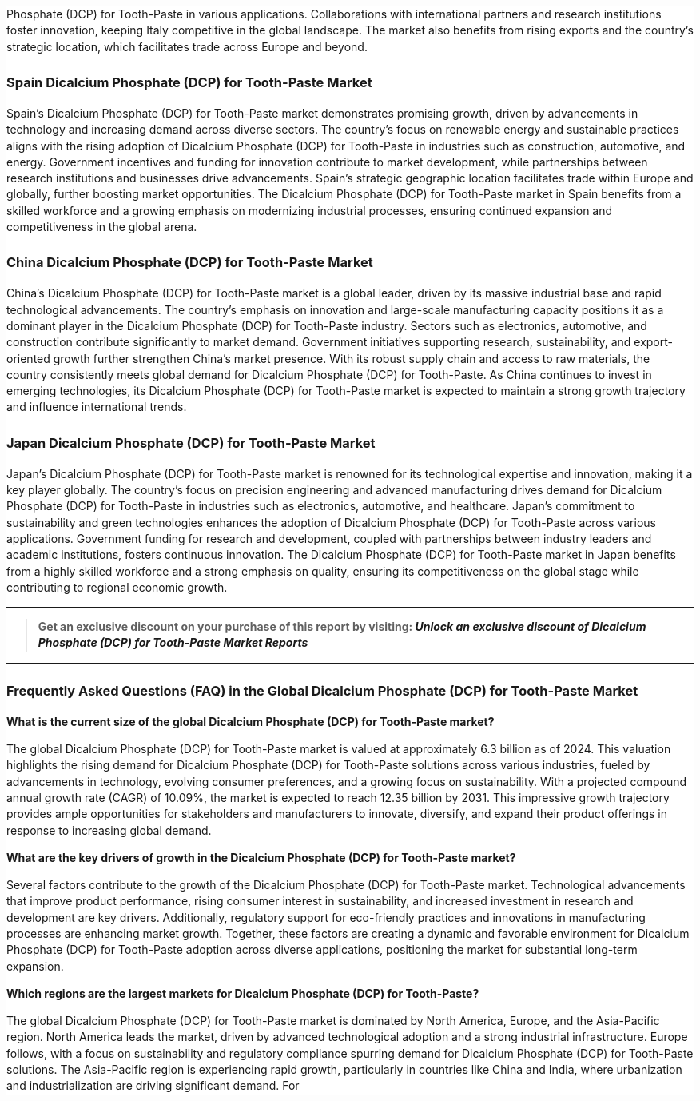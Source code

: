 Phosphate (DCP) for Tooth-Paste in various applications. Collaborations with international partners and research institutions foster innovation, keeping Italy competitive in the global landscape. The market also benefits from rising exports and the country&rsquo;s strategic location, which facilitates trade across Europe and beyond.</p><h3>Spain Dicalcium Phosphate (DCP) for Tooth-Paste Market</h3><p>Spain&rsquo;s Dicalcium Phosphate (DCP) for Tooth-Paste market demonstrates promising growth, driven by advancements in technology and increasing demand across diverse sectors. The country&rsquo;s focus on renewable energy and sustainable practices aligns with the rising adoption of Dicalcium Phosphate (DCP) for Tooth-Paste in industries such as construction, automotive, and energy. Government incentives and funding for innovation contribute to market development, while partnerships between research institutions and businesses drive advancements. Spain&rsquo;s strategic geographic location facilitates trade within Europe and globally, further boosting market opportunities. The Dicalcium Phosphate (DCP) for Tooth-Paste market in Spain benefits from a skilled workforce and a growing emphasis on modernizing industrial processes, ensuring continued expansion and competitiveness in the global arena.</p><h3>China Dicalcium Phosphate (DCP) for Tooth-Paste Market</h3><p>China&rsquo;s Dicalcium Phosphate (DCP) for Tooth-Paste market is a global leader, driven by its massive industrial base and rapid technological advancements. The country&rsquo;s emphasis on innovation and large-scale manufacturing capacity positions it as a dominant player in the Dicalcium Phosphate (DCP) for Tooth-Paste industry. Sectors such as electronics, automotive, and construction contribute significantly to market demand. Government initiatives supporting research, sustainability, and export-oriented growth further strengthen China&rsquo;s market presence. With its robust supply chain and access to raw materials, the country consistently meets global demand for Dicalcium Phosphate (DCP) for Tooth-Paste. As China continues to invest in emerging technologies, its Dicalcium Phosphate (DCP) for Tooth-Paste market is expected to maintain a strong growth trajectory and influence international trends.</p><h3>Japan Dicalcium Phosphate (DCP) for Tooth-Paste Market</h3><p>Japan&rsquo;s Dicalcium Phosphate (DCP) for Tooth-Paste market is renowned for its technological expertise and innovation, making it a key player globally. The country&rsquo;s focus on precision engineering and advanced manufacturing drives demand for Dicalcium Phosphate (DCP) for Tooth-Paste in industries such as electronics, automotive, and healthcare. Japan&rsquo;s commitment to sustainability and green technologies enhances the adoption of Dicalcium Phosphate (DCP) for Tooth-Paste across various applications. Government funding for research and development, coupled with partnerships between industry leaders and academic institutions, fosters continuous innovation. The Dicalcium Phosphate (DCP) for Tooth-Paste market in Japan benefits from a highly skilled workforce and a strong emphasis on quality, ensuring its competitiveness on the global stage while contributing to regional economic growth.</p><hr /><blockquote><p><strong>Get an exclusive discount on your purchase of this report by visiting: <em><a href="://marketresearchpulse.com/ask-for-discount/124611?utm_source=Github&amp;utm_medium=0112">Unlock an exclusive discount of Dicalcium Phosphate (DCP) for Tooth-Paste Market Reports</a></em>&nbsp;</strong></p></blockquote><hr /><h3>Frequently Asked Questions (FAQ) in the Global Dicalcium Phosphate (DCP) for Tooth-Paste Market</h3><p><strong>What is the current size of the global Dicalcium Phosphate (DCP) for Tooth-Paste market?</strong></p><p>The global Dicalcium Phosphate (DCP) for Tooth-Paste market is valued at approximately 6.3 billion as of 2024. This valuation highlights the rising demand for Dicalcium Phosphate (DCP) for Tooth-Paste solutions across various industries, fueled by advancements in technology, evolving consumer preferences, and a growing focus on sustainability. With a projected compound annual growth rate (CAGR) of 10.09%, the market is expected to reach 12.35 billion by 2031. This impressive growth trajectory provides ample opportunities for stakeholders and manufacturers to innovate, diversify, and expand their product offerings in response to increasing global demand.</p><p><strong>What are the key drivers of growth in the Dicalcium Phosphate (DCP) for Tooth-Paste market?</strong></p><p>Several factors contribute to the growth of the Dicalcium Phosphate (DCP) for Tooth-Paste market. Technological advancements that improve product performance, rising consumer interest in sustainability, and increased investment in research and development are key drivers. Additionally, regulatory support for eco-friendly practices and innovations in manufacturing processes are enhancing market growth. Together, these factors are creating a dynamic and favorable environment for Dicalcium Phosphate (DCP) for Tooth-Paste adoption across diverse applications, positioning the market for substantial long-term expansion.</p><p><strong>Which regions are the largest markets for Dicalcium Phosphate (DCP) for Tooth-Paste?</strong></p><p>The global Dicalcium Phosphate (DCP) for Tooth-Paste market is dominated by North America, Europe, and the Asia-Pacific region. North America leads the market, driven by advanced technological adoption and a strong industrial infrastructure. Europe follows, with a focus on sustainability and regulatory compliance spurring demand for Dicalcium Phosphate (DCP) for Tooth-Paste solutions. The Asia-Pacific region is experiencing rapid growth, particularly in countries like China and India, where urbanization and industrialization are driving significant demand. For
